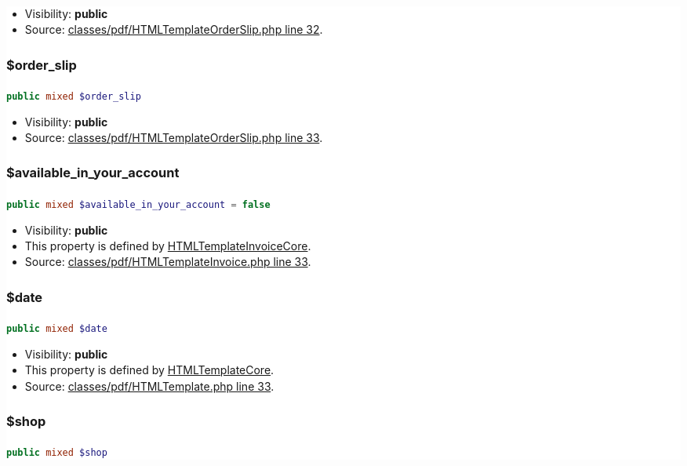 



* Visibility: **public**
* Source: [classes/pdf/HTMLTemplateOrderSlip.php line 32](https://github.com/PrestaShop/PrestaShop/blob/1.5.4.0/classes/pdf/HTMLTemplateOrderSlip.php#L32).


### <a name="property-$order_slip"></a>$order_slip

```php
public mixed $order_slip
```





* Visibility: **public**
* Source: [classes/pdf/HTMLTemplateOrderSlip.php line 33](https://github.com/PrestaShop/PrestaShop/blob/1.5.4.0/classes/pdf/HTMLTemplateOrderSlip.php#L33).


### <a name="property-$available_in_your_account"></a>$available_in_your_account

```php
public mixed $available_in_your_account = false
```





* Visibility: **public**
* This property is defined by [HTMLTemplateInvoiceCore](class.HTMLTemplateInvoiceCore.md).
* Source: [classes/pdf/HTMLTemplateInvoice.php line 33](https://github.com/PrestaShop/PrestaShop/blob/1.5.4.0/classes/pdf/HTMLTemplateInvoice.php#L33).


### <a name="property-$date"></a>$date

```php
public mixed $date
```





* Visibility: **public**
* This property is defined by [HTMLTemplateCore](class.HTMLTemplateCore.md).
* Source: [classes/pdf/HTMLTemplate.php line 33](https://github.com/PrestaShop/PrestaShop/blob/1.5.4.0/classes/pdf/HTMLTemplate.php#L33).


### <a name="property-$shop"></a>$shop

```php
public mixed $shop
```


